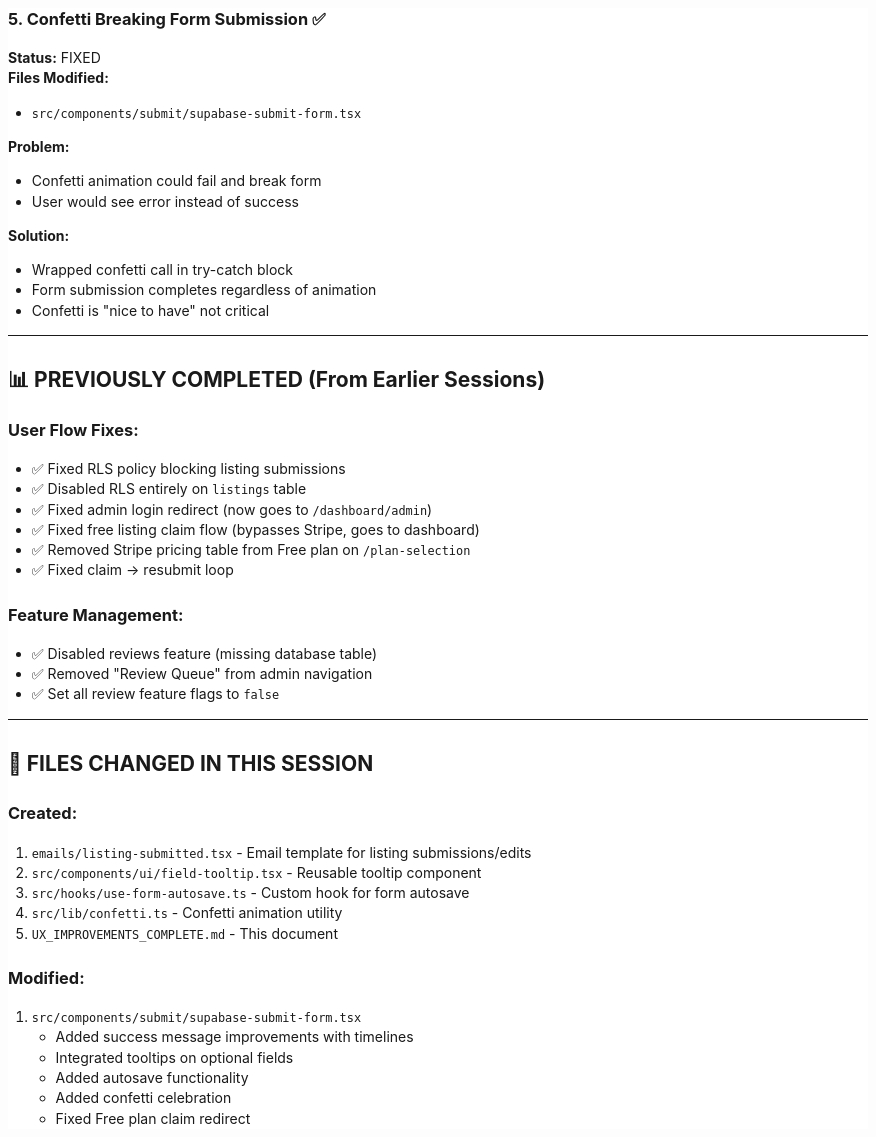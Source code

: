
### 5. Confetti Breaking Form Submission ✅
**Status:** FIXED  
**Files Modified:**
- `src/components/submit/supabase-submit-form.tsx`

**Problem:**
- Confetti animation could fail and break form
- User would see error instead of success

**Solution:**
- Wrapped confetti call in try-catch block
- Form submission completes regardless of animation
- Confetti is "nice to have" not critical

---

## 📊 PREVIOUSLY COMPLETED (From Earlier Sessions)

### User Flow Fixes:
- ✅ Fixed RLS policy blocking listing submissions
- ✅ Disabled RLS entirely on `listings` table
- ✅ Fixed admin login redirect (now goes to `/dashboard/admin`)
- ✅ Fixed free listing claim flow (bypasses Stripe, goes to dashboard)
- ✅ Removed Stripe pricing table from Free plan on `/plan-selection`
- ✅ Fixed claim → resubmit loop

### Feature Management:
- ✅ Disabled reviews feature (missing database table)
- ✅ Removed "Review Queue" from admin navigation
- ✅ Set all review feature flags to `false`

---

## 📝 FILES CHANGED IN THIS SESSION

### Created:
1. `emails/listing-submitted.tsx` - Email template for listing submissions/edits
2. `src/components/ui/field-tooltip.tsx` - Reusable tooltip component
3. `src/hooks/use-form-autosave.ts` - Custom hook for form autosave
4. `src/lib/confetti.ts` - Confetti animation utility
5. `UX_IMPROVEMENTS_COMPLETE.md` - This document

### Modified:
1. `src/components/submit/supabase-submit-form.tsx`
   - Added success message improvements with timelines
   - Integrated tooltips on optional fields
   - Added autosave functionality
   - Added confetti celebration
   - Fixed Free plan claim redirect
